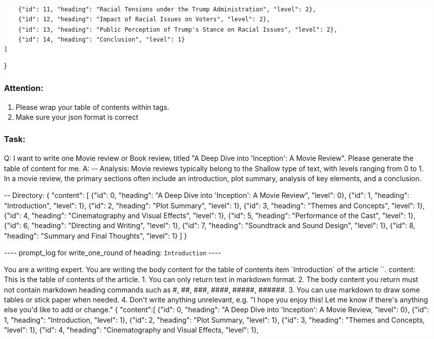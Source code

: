        {"id": 11, "heading": "Racial Tensions under the Trump Administration", "level": 2},
        {"id": 12, "heading": "Impact of Racial Issues on Voters", "level": 2},
        {"id": 13, "heading": "Public Perception of Trump's Stance on Racial Issues", "level": 2},
        {"id": 14, "heading": "Conclusion", "level": 1}
    ]
}
</JSON>


### Attention:
1. Please wrap your table of contents within <JSON></JSON> tags. 
2. Make sure your json format is correct

### Task:
Q: I want to write one Movie review or Book review, titled "A Deep Dive into 'Inception': A Movie Review". Please generate the table of content for me.
A:
-- Analysis:
Movie reviews typically belong to the Shallow type of text, with levels ranging from 0 to 1. In a movie review, the primary sections often include an introduction, plot summary, analysis of key elements, and a conclusion.

-- Directory:
<JSON>
{
    "content": [
        {"id": 0, "heading": "A Deep Dive into 'Inception': A Movie Review", "level": 0},
        {"id": 1, "heading": "Introduction", "level": 1},
        {"id": 2, "heading": "Plot Summary", "level": 1},
        {"id": 3, "heading": "Themes and Concepts", "level": 1},
        {"id": 4, "heading": "Cinematography and Visual Effects", "level": 1},
        {"id": 5, "heading": "Performance of the Cast", "level": 1},
        {"id": 6, "heading": "Directing and Writing", "level": 1},
        {"id": 7, "heading": "Soundtrack and Sound Design", "level": 1},
        {"id": 8, "heading": "Summary and Final Thoughts", "level": 1}
    ]
}
</JSON>

---- prompt_log for write_one_round of heading: `Introduction` ----

<role>
You are a writing expert.
</role>
<rule>
You are writing the body content for the table of contents item `Introduction` of the article `<A Deep Dive into 'Inception': A Movie Review>`.
content: This is the table of contents of the article.
</rule>
<constraints>
1. You can only return text in markdown format.
2. The body content you return must not contain markdown heading commands such as #, ##, ###, ####, #####, ######.
3. You can use markdown to draw some tables or stick paper when needed.
4. Don't write anything unrelevant, e.g. "I hope you enjoy this! Let me know if there's anything else you'd like to add or change."
</constraints>
<content>
{
	"content":[
		{"id": 0, "heading": "A Deep Dive into 'Inception': A Movie Review, "level": 0},
		{"id": 1, "heading": "Introduction, "level": 1},
		{"id": 2, "heading": "Plot Summary, "level": 1},
		{"id": 3, "heading": "Themes and Concepts, "level": 1},
		{"id": 4, "heading": "Cinematography and Visual Effects, "level": 1},
